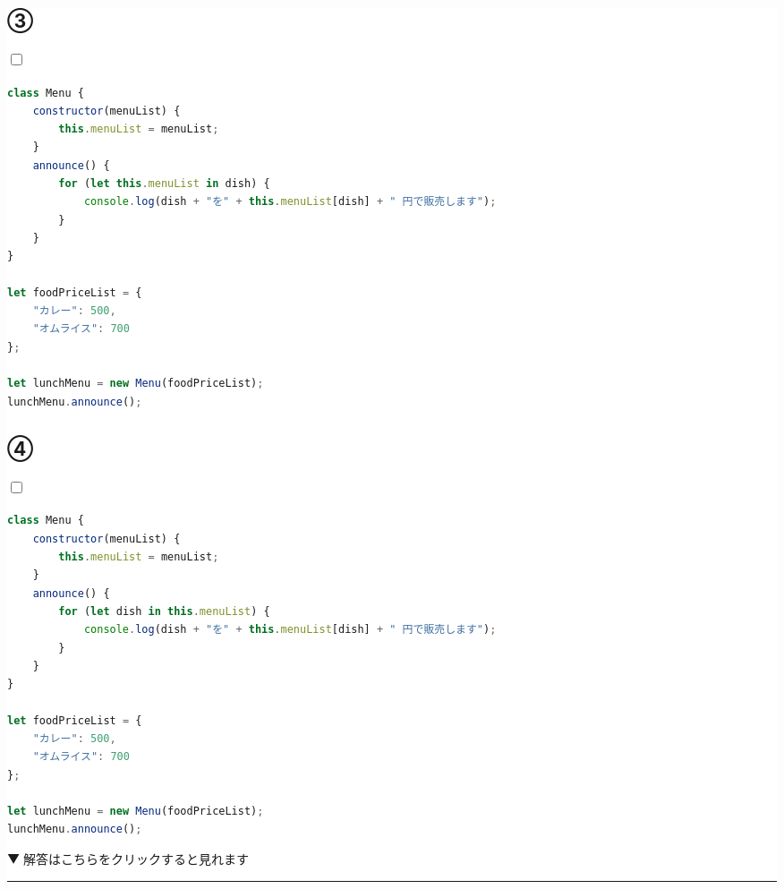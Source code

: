 <h2>③</h2><input type="checkbox"> 

``` js
class Menu {
    constructor(menuList) {
        this.menuList = menuList;
    }
    announce() {
        for (let this.menuList in dish) {
            console.log(dish + "を" + this.menuList[dish] + " 円で販売します");
        }
    }
}

let foodPriceList = {
    "カレー": 500,
    "オムライス": 700
};

let lunchMenu = new Menu(foodPriceList);
lunchMenu.announce();
``` 

<h2>④</h2><input type="checkbox"> 

``` js
class Menu {
    constructor(menuList) {
        this.menuList = menuList;
    }
    announce() {
        for (let dish in this.menuList) {
            console.log(dish + "を" + this.menuList[dish] + " 円で販売します");
        }
    }
}

let foodPriceList = {
    "カレー": 500,
    "オムライス": 700
};

let lunchMenu = new Menu(foodPriceList);
lunchMenu.announce();
``` 



 <div onclick="obj=document.getElementById('2').style; obj.display=(obj.display=='none')?'block':'none';">
    <a style="cursor:pointer;">▼ 解答はこちらをクリックすると見れます</a>
    </div>
    <!--// 折り畳み展開ポインタ -->  
    <!-- 折り畳まれ部分 -->
    <div id="2" style="display:none;clear:both;">  
    <!--ここの部分が折りたたまれる＆展開される部分になります。
    自由に記述してください。-->
<h2>④</h2>
</div>
<hr>
